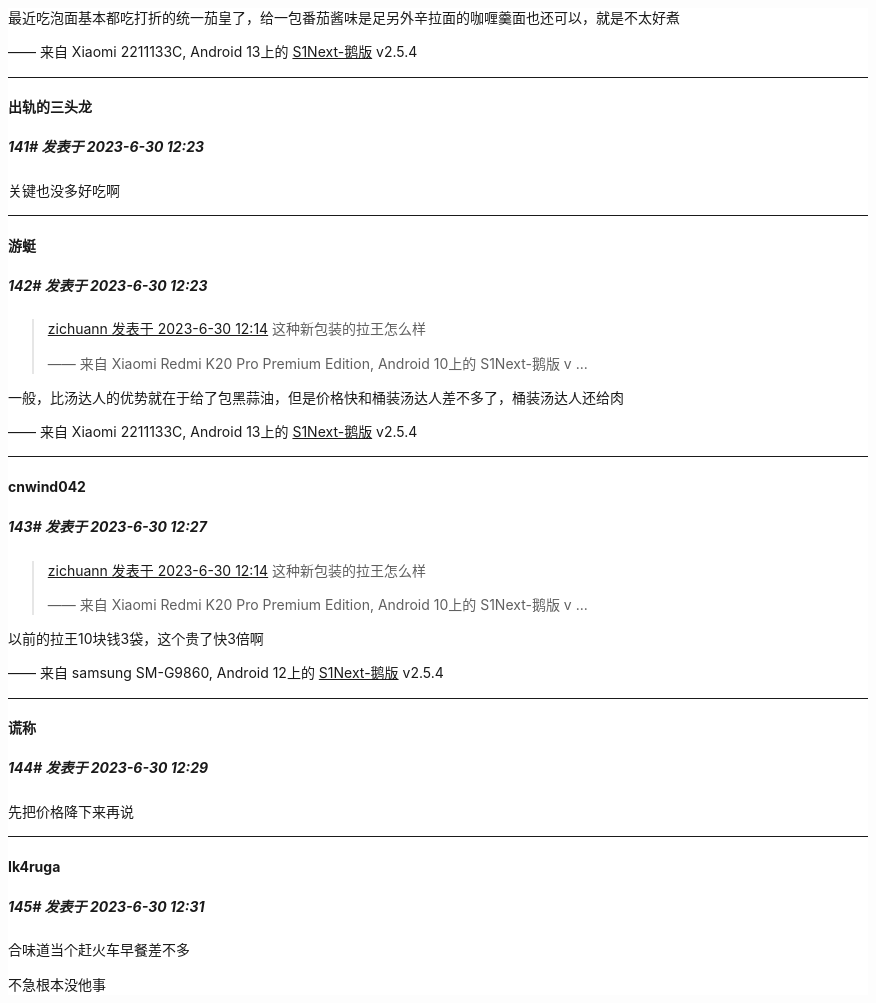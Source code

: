 最近吃泡面基本都吃打折的统一茄皇了，给一包番茄酱味是足另外辛拉面的咖喱羹面也还可以，就是不太好煮

—— 来自 Xiaomi 2211133C, Android 13上的 [S1Next-鹅版](https://github.com/ykrank/S1-Next/releases) v2.5.4

*****

####  出轨的三头龙  
##### 141#       发表于 2023-6-30 12:23

关键也没多好吃啊

*****

####  游蜓  
##### 142#       发表于 2023-6-30 12:23

<blockquote><a href="httphttps://bbs.saraba1st.com/2b/forum.php?mod=redirect&amp;goto=findpost&amp;pid=61491079&amp;ptid=2142256" target="_blank">zichuann 发表于 2023-6-30 12:14</a>
这种新包装的拉王怎么样

—— 来自 Xiaomi Redmi K20 Pro Premium Edition, Android 10上的 S1Next-鹅版 v ...</blockquote>
一般，比汤达人的优势就在于给了包黑蒜油，但是价格快和桶装汤达人差不多了，桶装汤达人还给肉

—— 来自 Xiaomi 2211133C, Android 13上的 [S1Next-鹅版](https://github.com/ykrank/S1-Next/releases) v2.5.4


*****

####  cnwind042  
##### 143#       发表于 2023-6-30 12:27

<blockquote><a href="httphttps://bbs.saraba1st.com/2b/forum.php?mod=redirect&amp;goto=findpost&amp;pid=61491079&amp;ptid=2142256" target="_blank">zichuann 发表于 2023-6-30 12:14</a>
这种新包装的拉王怎么样

—— 来自 Xiaomi Redmi K20 Pro Premium Edition, Android 10上的 S1Next-鹅版 v ...</blockquote>
以前的拉王10块钱3袋，这个贵了快3倍啊

—— 来自 samsung SM-G9860, Android 12上的 [S1Next-鹅版](https://github.com/ykrank/S1-Next/releases) v2.5.4

*****

####  谎称  
##### 144#       发表于 2023-6-30 12:29

先把价格降下来再说

*****

####  Ik4ruga  
##### 145#       发表于 2023-6-30 12:31

合味道当个赶火车早餐差不多

不急根本没他事


